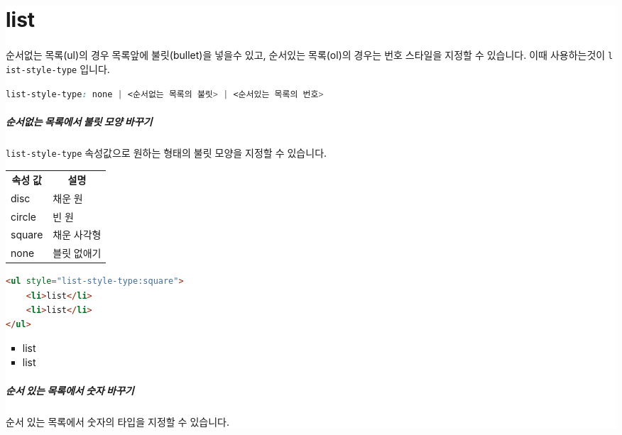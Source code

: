 # list

순서없는 목록(ul)의 경우 목록앞에 불릿(bullet)을 넣을수 있고, 순서있는 목록(ol)의 경우는 번호 스타일을 지정할 수 있습니다. 이때 사용하는것이 `list-style-type` 입니다.

```css
list-style-type: none | <순서없는 목록의 불릿> | <순서있는 목록의 번호>
```


##### 순서없는 목록에서 불릿 모양 바꾸기

`list-style-type` 속성값으로 원하는 형태의 불릿 모양을 지정할 수 있습니다.

<table class="table">
    <tr>
        <th>속성 값</th>
        <th>설명</th>
    </tr>
    <tr>
        <td>disc</td>
        <td>채운 원</td>
    </tr>
    <tr>
        <td>circle</td>
        <td>빈 원</td>
    </tr>
    <tr>
        <td>square</td>
        <td>채운 사각형</td>
    </tr>
    <tr>
        <td>none</td>
        <td>블릿 없애기</td>
    </tr>
</table>


```html
<ul style="list-style-type:square">
    <li>list</li>
    <li>list</li>
</ul>
```

<ul style="list-style-type:square">
    <li>list</li>
    <li>list</li>
</ul>




##### 순서 있는 목록에서 숫자 바꾸기

순서 있는 목록에서 숫자의 타입을 지정할 수 있습니다.
